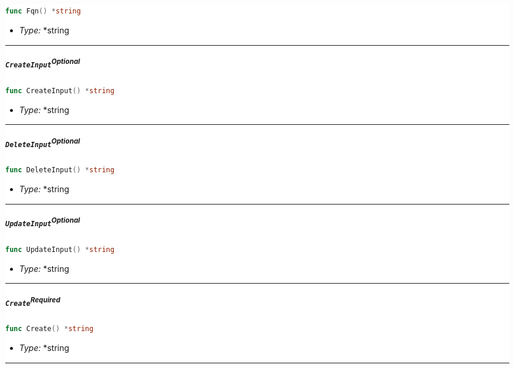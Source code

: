 ```go
func Fqn() *string
```

- *Type:* *string

---

##### `CreateInput`<sup>Optional</sup> <a name="CreateInput" id="rhizo-co-terraform-provider-oci.coreListingResourceVersionAgreement.CoreListingResourceVersionAgreementTimeoutsOutputReference.property.createInput"></a>

```go
func CreateInput() *string
```

- *Type:* *string

---

##### `DeleteInput`<sup>Optional</sup> <a name="DeleteInput" id="rhizo-co-terraform-provider-oci.coreListingResourceVersionAgreement.CoreListingResourceVersionAgreementTimeoutsOutputReference.property.deleteInput"></a>

```go
func DeleteInput() *string
```

- *Type:* *string

---

##### `UpdateInput`<sup>Optional</sup> <a name="UpdateInput" id="rhizo-co-terraform-provider-oci.coreListingResourceVersionAgreement.CoreListingResourceVersionAgreementTimeoutsOutputReference.property.updateInput"></a>

```go
func UpdateInput() *string
```

- *Type:* *string

---

##### `Create`<sup>Required</sup> <a name="Create" id="rhizo-co-terraform-provider-oci.coreListingResourceVersionAgreement.CoreListingResourceVersionAgreementTimeoutsOutputReference.property.create"></a>

```go
func Create() *string
```

- *Type:* *string

---
